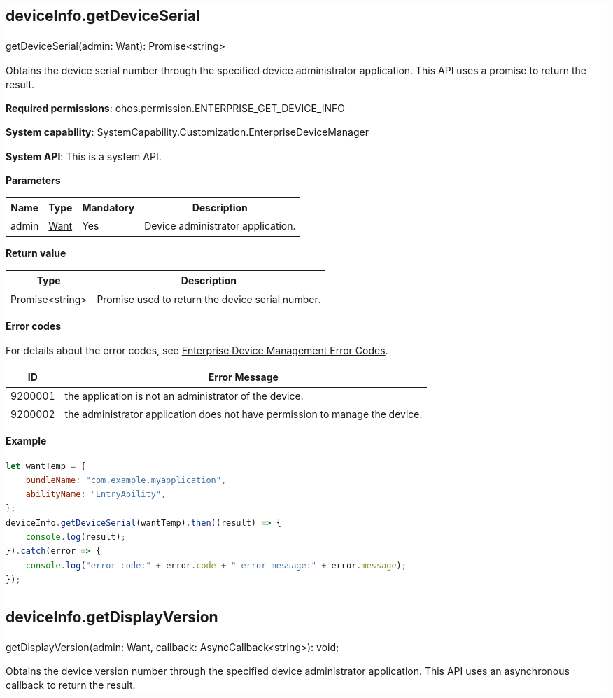 ## deviceInfo.getDeviceSerial

getDeviceSerial(admin: Want): Promise&lt;string&gt;

Obtains the device serial number through the specified device administrator application. This API uses a promise to return the result.

**Required permissions**: ohos.permission.ENTERPRISE_GET_DEVICE_INFO

**System capability**: SystemCapability.Customization.EnterpriseDeviceManager

**System API**: This is a system API.

**Parameters**

| Name  | Type                                 | Mandatory  | Description     |
| ----- | ----------------------------------- | ---- | ------- |
| admin | [Want](js-apis-app-ability-want.md) | Yes   | Device administrator application.|

**Return value**

| Type                  | Description                     |
| --------------------- | ------------------------- |
| Promise&lt;string&gt; | Promise used to return the device serial number. |

**Error codes**

For details about the error codes, see [Enterprise Device Management Error Codes](../errorcodes/errorcode-enterpriseDeviceManager.md).

| ID| Error Message                                                                    |          
| ------- | ---------------------------------------------------------------------------- |
| 9200001 | the application is not an administrator of the device.                        |
| 9200002 | the administrator application does not have permission to manage the device. |

**Example**

```js
let wantTemp = {
    bundleName: "com.example.myapplication",
    abilityName: "EntryAbility",
};
deviceInfo.getDeviceSerial(wantTemp).then((result) => {
    console.log(result);
}).catch(error => {
    console.log("error code:" + error.code + " error message:" + error.message);
});
```

## deviceInfo.getDisplayVersion

getDisplayVersion(admin: Want, callback: AsyncCallback&lt;string&gt;): void;

Obtains the device version number through the specified device administrator application. This API uses an asynchronous callback to return the result.
